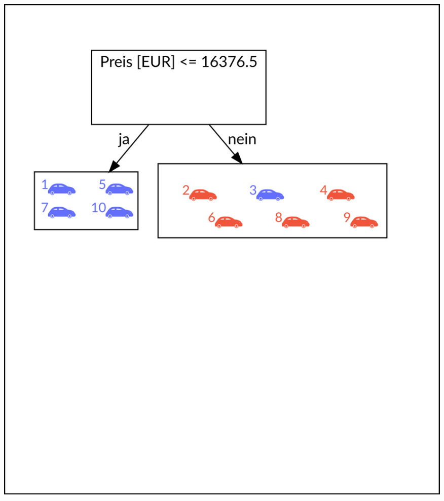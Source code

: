<img src="pics/decisiontree_cars01.svg" 
alt="Entscheidungsbaum - 1. Entscheidung" 
class="image43"
width=100%>
